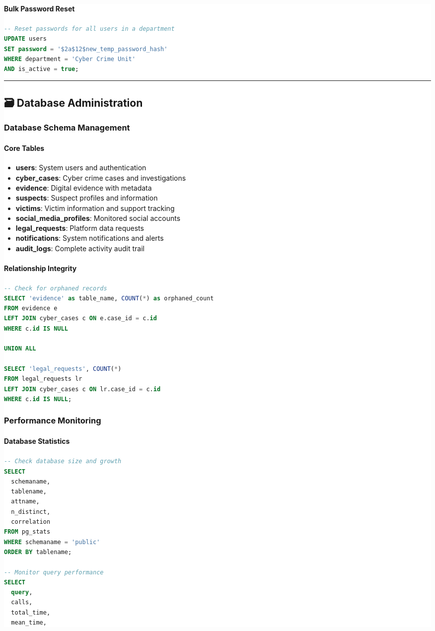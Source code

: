 #### Bulk Password Reset
```sql
-- Reset passwords for all users in a department
UPDATE users
SET password = '$2a$12$new_temp_password_hash'
WHERE department = 'Cyber Crime Unit'
AND is_active = true;
```

---

## 🗃️ Database Administration

### Database Schema Management

#### Core Tables
- **users**: System users and authentication
- **cyber_cases**: Cyber crime cases and investigations
- **evidence**: Digital evidence with metadata
- **suspects**: Suspect profiles and information
- **victims**: Victim information and support tracking
- **social_media_profiles**: Monitored social accounts
- **legal_requests**: Platform data requests
- **notifications**: System notifications and alerts
- **audit_logs**: Complete activity audit trail

#### Relationship Integrity
```sql
-- Check for orphaned records
SELECT 'evidence' as table_name, COUNT(*) as orphaned_count
FROM evidence e
LEFT JOIN cyber_cases c ON e.case_id = c.id
WHERE c.id IS NULL

UNION ALL

SELECT 'legal_requests', COUNT(*)
FROM legal_requests lr
LEFT JOIN cyber_cases c ON lr.case_id = c.id
WHERE c.id IS NULL;
```

### Performance Monitoring

#### Database Statistics
```sql
-- Check database size and growth
SELECT
  schemaname,
  tablename,
  attname,
  n_distinct,
  correlation
FROM pg_stats
WHERE schemaname = 'public'
ORDER BY tablename;

-- Monitor query performance
SELECT
  query,
  calls,
  total_time,
  mean_time,
```